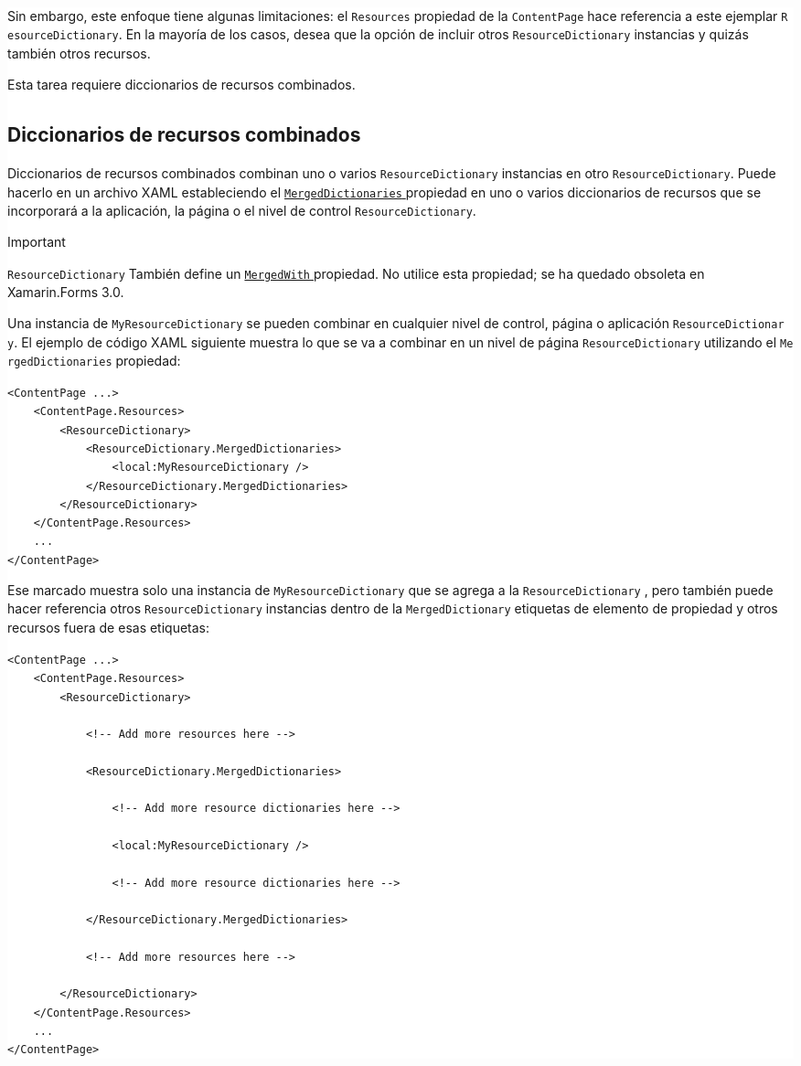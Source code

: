 Sin embargo, este enfoque tiene algunas limitaciones: el `Resources` propiedad de la `ContentPage` hace referencia a este ejemplar `ResourceDictionary`. En la mayoría de los casos, desea que la opción de incluir otros `ResourceDictionary` instancias y quizás también otros recursos.

Esta tarea requiere diccionarios de recursos combinados.

## <a name="merged-resource-dictionaries"></a>Diccionarios de recursos combinados

Diccionarios de recursos combinados combinan uno o varios `ResourceDictionary` instancias en otro `ResourceDictionary`. Puede hacerlo en un archivo XAML estableciendo el [ `MergedDictionaries` ](xref:Xamarin.Forms.ResourceDictionary.MergedDictionaries) propiedad en uno o varios diccionarios de recursos que se incorporará a la aplicación, la página o el nivel de control `ResourceDictionary`.

> [!IMPORTANT]
> `ResourceDictionary` También define un [ `MergedWith` ](xref:Xamarin.Forms.ResourceDictionary.MergedWith) propiedad. No utilice esta propiedad; se ha quedado obsoleta en Xamarin.Forms 3.0.

Una instancia de `MyResourceDictionary` se pueden combinar en cualquier nivel de control, página o aplicación `ResourceDictionary`. El ejemplo de código XAML siguiente muestra lo que se va a combinar en un nivel de página `ResourceDictionary` utilizando el `MergedDictionaries` propiedad:

```xaml
<ContentPage ...>
    <ContentPage.Resources>
        <ResourceDictionary>
            <ResourceDictionary.MergedDictionaries>
                <local:MyResourceDictionary />
            </ResourceDictionary.MergedDictionaries>
        </ResourceDictionary>
    </ContentPage.Resources>
    ...
</ContentPage>
```

Ese marcado muestra solo una instancia de `MyResourceDictionary` que se agrega a la `ResourceDictionary` , pero también puede hacer referencia otros `ResourceDictionary` instancias dentro de la `MergedDictionary` etiquetas de elemento de propiedad y otros recursos fuera de esas etiquetas:

```xaml
<ContentPage ...>
    <ContentPage.Resources>
        <ResourceDictionary>

            <!-- Add more resources here -->

            <ResourceDictionary.MergedDictionaries>

                <!-- Add more resource dictionaries here -->

                <local:MyResourceDictionary />

                <!-- Add more resource dictionaries here -->

            </ResourceDictionary.MergedDictionaries>

            <!-- Add more resources here -->

        </ResourceDictionary>
    </ContentPage.Resources>
    ...
</ContentPage>
```
